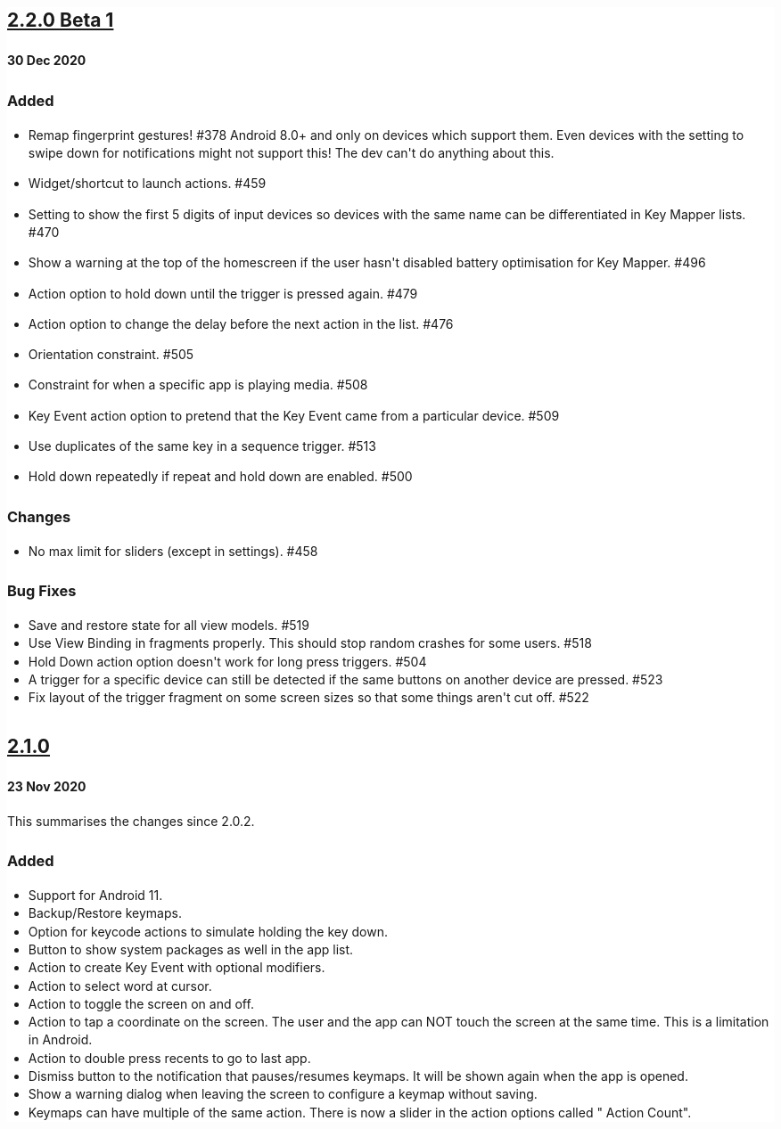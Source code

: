 ## [2.2.0 Beta 1](https://github.com/sds100/KeyMapper/releases/tag/v2.2.0-beta.1)

#### 30 Dec 2020

### Added

- Remap fingerprint gestures! #378 Android 8.0+ and only on devices which support them. Even devices
  with the setting to swipe down for notifications might not support this! The dev can't do anything
  about this.

- Widget/shortcut to launch actions. #459
- Setting to show the first 5 digits of input devices so devices with the same name can be
  differentiated in Key Mapper lists. #470
- Show a warning at the top of the homescreen if the user hasn't disabled battery optimisation for
  Key Mapper. #496
- Action option to hold down until the trigger is pressed again. #479
- Action option to change the delay before the next action in the list. #476
- Orientation constraint. #505
- Constraint for when a specific app is playing media. #508
- Key Event action option to pretend that the Key Event came from a particular device. #509
- Use duplicates of the same key in a sequence trigger. #513
- Hold down repeatedly if repeat and hold down are enabled. #500

### Changes

- No max limit for sliders (except in settings). #458

### Bug Fixes

- Save and restore state for all view models. #519
- Use View Binding in fragments properly. This should stop random crashes for some users. #518
- Hold Down action option doesn't work for long press triggers. #504
- A trigger for a specific device can still be detected if the same buttons on another device are
  pressed. #523
- Fix layout of the trigger fragment on some screen sizes so that some things aren't cut off. #522

## [2.1.0](https://github.com/sds100/KeyMapper/releases/tag/v2.1.0)

#### 23 Nov 2020

This summarises the changes since 2.0.2.

### Added

- Support for Android 11.
- Backup/Restore keymaps.
- Option for keycode actions to simulate holding the key down.
- Button to show system packages as well in the app list.
- Action to create Key Event with optional modifiers.
- Action to select word at cursor.
- Action to toggle the screen on and off.
- Action to tap a coordinate on the screen. The user and the app can NOT touch the screen at the
  same time. This is a
  limitation in Android.
- Action to double press recents to go to last app.
- Dismiss button to the notification that pauses/resumes keymaps. It will be shown again when the
  app is opened.
- Show a warning dialog when leaving the screen to configure a keymap without saving.
- Keymaps can have multiple of the same action. There is now a slider in the action options called "
  Action Count".